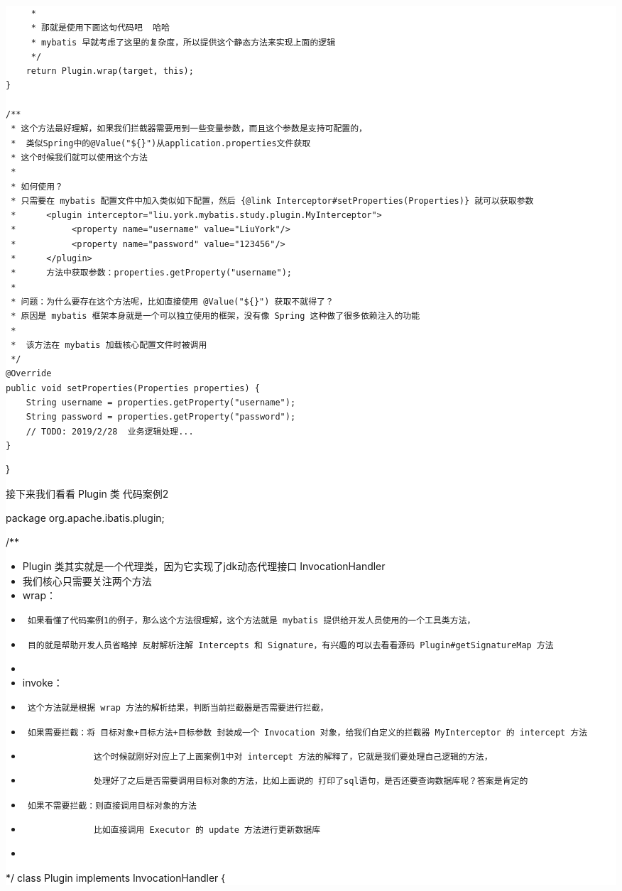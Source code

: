          *
         * 那就是使用下面这句代码吧  哈哈
         * mybatis 早就考虑了这里的复杂度，所以提供这个静态方法来实现上面的逻辑
         */
        return Plugin.wrap(target, this);
    }

    /**
     * 这个方法最好理解，如果我们拦截器需要用到一些变量参数，而且这个参数是支持可配置的，
     *  类似Spring中的@Value("${}")从application.properties文件获取
     * 这个时候我们就可以使用这个方法
     *
     * 如何使用？
     * 只需要在 mybatis 配置文件中加入类似如下配置，然后 {@link Interceptor#setProperties(Properties)} 就可以获取参数
     *      <plugin interceptor="liu.york.mybatis.study.plugin.MyInterceptor">
     *           <property name="username" value="LiuYork"/>
     *           <property name="password" value="123456"/>
     *      </plugin>
     *      方法中获取参数：properties.getProperty("username");
     *
     * 问题：为什么要存在这个方法呢，比如直接使用 @Value("${}") 获取不就得了？
     * 原因是 mybatis 框架本身就是一个可以独立使用的框架，没有像 Spring 这种做了很多依赖注入的功能
     *
     *  该方法在 mybatis 加载核心配置文件时被调用 
     */
    @Override
    public void setProperties(Properties properties) {
        String username = properties.getProperty("username");
        String password = properties.getProperty("password");
        // TODO: 2019/2/28  业务逻辑处理...
    }
}

接下来我们看看 Plugin 类
代码案例2

package org.apache.ibatis.plugin;

/**
 * Plugin 类其实就是一个代理类，因为它实现了jdk动态代理接口 InvocationHandler
 * 我们核心只需要关注两个方法
 * wrap：
 *      如果看懂了代码案例1的例子，那么这个方法很理解，这个方法就是 mybatis 提供给开发人员使用的一个工具类方法，
 *      目的就是帮助开发人员省略掉 反射解析注解 Intercepts 和 Signature，有兴趣的可以去看看源码 Plugin#getSignatureMap 方法
 *
 * invoke：
 *      这个方法就是根据 wrap 方法的解析结果，判断当前拦截器是否需要进行拦截，
 *      如果需要拦截：将 目标对象+目标方法+目标参数 封装成一个 Invocation 对象，给我们自定义的拦截器 MyInterceptor 的 intercept 方法
 *                   这个时候就刚好对应上了上面案例1中对 intercept 方法的解释了，它就是我们要处理自己逻辑的方法，
 *                   处理好了之后是否需要调用目标对象的方法，比如上面说的 打印了sql语句，是否还要查询数据库呢？答案是肯定的
 *      如果不需要拦截：则直接调用目标对象的方法
 *                   比如直接调用 Executor 的 update 方法进行更新数据库
 *
 */
class Plugin implements InvocationHandler {
